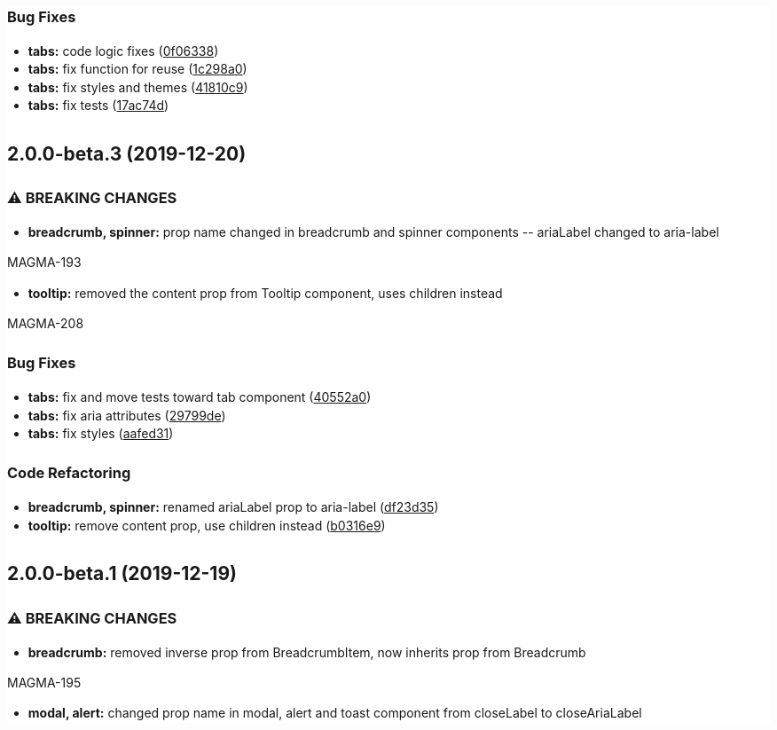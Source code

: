 
### Bug Fixes

- **tabs:** code logic fixes ([0f06338](https://github.com/cengage/react-magma/commit/0f06338e8ab26231314d2ca2d0cc62d0cd7ad6ea))
- **tabs:** fix function for reuse ([1c298a0](https://github.com/cengage/react-magma/commit/1c298a02e8336a660f949cb8cb46fd6efe661bc2))
- **tabs:** fix styles and themes ([41810c9](https://github.com/cengage/react-magma/commit/41810c9ce9e22e1f640c3f6328d0b8eb702710e5))
- **tabs:** fix tests ([17ac74d](https://github.com/cengage/react-magma/commit/17ac74d60757585f74a7b4da9d349ccfc9e775bc))

## 2.0.0-beta.3 (2019-12-20)

### ⚠ BREAKING CHANGES

- **breadcrumb, spinner:** prop name changed in breadcrumb and spinner components -- ariaLabel changed to
  aria-label

MAGMA-193

- **tooltip:** removed the content prop from Tooltip component, uses children instead

MAGMA-208

### Bug Fixes

- **tabs:** fix and move tests toward tab component ([40552a0](https://github.com/cengage/react-magma/commit/40552a08524bcdd3703122e4a9640404804b13d6))
- **tabs:** fix aria attributes ([29799de](https://github.com/cengage/react-magma/commit/29799de38e214b79774752ee094d6b063f041ee1))
- **tabs:** fix styles ([aafed31](https://github.com/cengage/react-magma/commit/aafed31a8610ef2e4e2a403302119c6365e37f16))

### Code Refactoring

- **breadcrumb, spinner:** renamed ariaLabel prop to aria-label ([df23d35](https://github.com/cengage/react-magma/commit/df23d357733633c35768fa454c91cb1ec2b46094))
- **tooltip:** remove content prop, use children instead ([b0316e9](https://github.com/cengage/react-magma/commit/b0316e926d3de0ed59e97667f4fd611a2fee5e7c))

## 2.0.0-beta.1 (2019-12-19)

### ⚠ BREAKING CHANGES

- **breadcrumb:** removed inverse prop from BreadcrumbItem, now inherits prop from Breadcrumb

MAGMA-195

- **modal, alert:** changed prop name in modal, alert and toast component from closeLabel to
  closeAriaLabel
